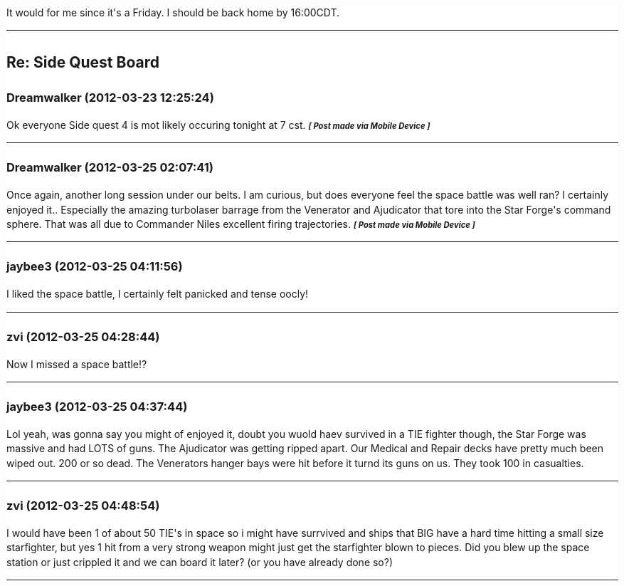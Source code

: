 It would for me since it's a Friday. I should be back home by 16:00CDT.

---

## Re: Side Quest Board

### **Dreamwalker** (2012-03-23 12:25:24)

Ok everyone Side quest 4 is mot likely occuring tonight at 7 cst.
<span style="font-size: 0.80em;">***[ Post made via Mobile Device ]***</span>

---

### **Dreamwalker** (2012-03-25 02:07:41)

Once again, another long session under our belts. I am curious, but does everyone feel the space battle was well ran? I certainly enjoyed it.. Especially the amazing turbolaser barrage from the Venerator and Ajudicator that tore into the Star Forge's command sphere. That was all due to Commander Niles excellent firing trajectories.
<span style="font-size: 0.80em;">***[ Post made via Mobile Device ]***</span>

---

### **jaybee3** (2012-03-25 04:11:56)

I liked the space battle, I certainly felt panicked and tense oocly!

---

### **zvi** (2012-03-25 04:28:44)

Now I missed a space battle!?

---

### **jaybee3** (2012-03-25 04:37:44)

Lol yeah, was gonna say you might of enjoyed it, doubt you wuold haev survived in a TIE fighter though, the Star Forge was massive and had LOTS of guns. The Ajudicator was getting ripped apart. Our Medical and Repair decks have pretty much been wiped out. 200 or so dead. The Venerators hanger bays were hit before it turnd its guns on us. They took 100 in casualties.

---

### **zvi** (2012-03-25 04:48:54)

I would have been 1 of about 50 TIE's in space so i might have surrvived and ships that BIG have a hard time hitting a small size starfighter, but yes 1 hit from a very strong weapon might just get the starfighter blown to pieces.
Did you blew up the space station or just crippled it and we can board it later? (or you have already done so?)

---
